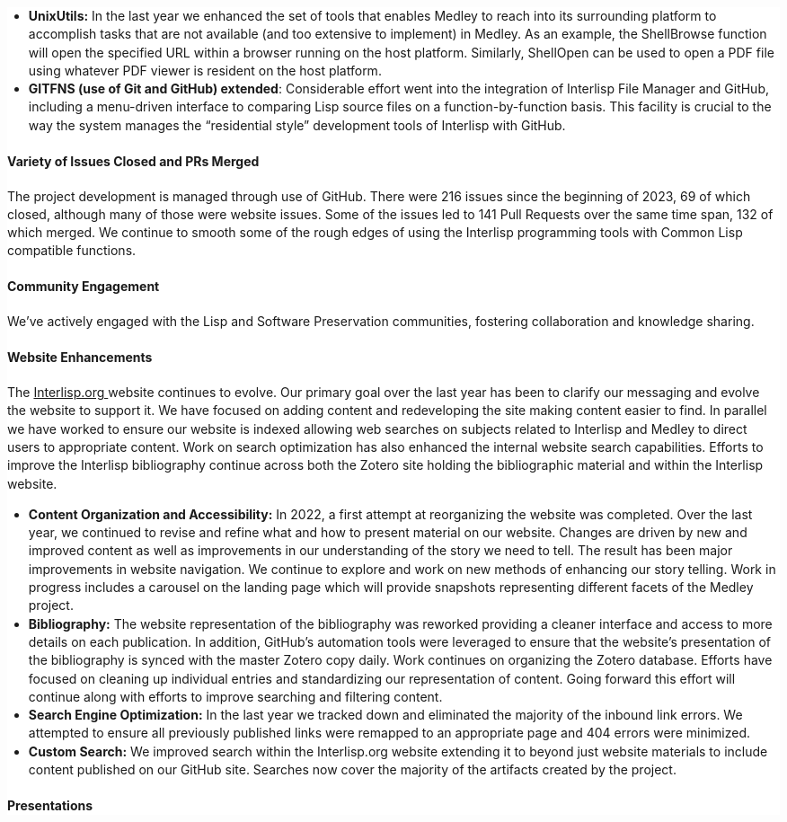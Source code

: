 * **UnixUtils:** In the last year we enhanced the set of tools that enables Medley to reach into its surrounding platform to accomplish tasks that are not available (and too extensive to implement) in Medley. As an example, the ShellBrowse function will open the specified URL within a browser running on the host platform. Similarly, ShellOpen can be used to open a PDF file using whatever PDF viewer is resident on the host platform.
* **GITFNS (use of Git and GitHub) extended**: Considerable effort went into the integration of Interlisp File Manager and GitHub, including a menu-driven interface to comparing Lisp source files on a function-by-function basis. This facility is crucial to the way the system manages the “residential style” development tools of Interlisp with GitHub.

#### **Variety of Issues Closed and PRs Merged**

The project development is managed through use of GitHub. There were 216 issues since the beginning of 2023, 69 of which closed, although many of those were website issues. Some of the issues led to 141 Pull Requests over the same time span, 132 of which merged. We continue to smooth some of the rough edges of using the Interlisp programming tools with Common Lisp compatible functions.

#### **Community Engagement**

We’ve actively engaged with the Lisp and Software Preservation communities, fostering collaboration and knowledge sharing.

#### **Website Enhancements**

The [Interlisp.org ](http://www.interlisp.org/)website continues to evolve. Our primary goal over the last year has been to clarify our messaging and evolve the website to support it. We have focused on adding content and redeveloping the site making content easier to find. In parallel we have worked to ensure our website is indexed allowing web searches on subjects related to Interlisp and Medley to direct users to appropriate content. Work on search optimization has also enhanced the internal website search capabilities. Efforts to improve the Interlisp bibliography continue across both the Zotero site holding the bibliographic material and within the Interlisp website.

* **Content Organization and Accessibility:** In 2022, a first attempt at reorganizing the website was completed. Over the last year, we continued to revise and refine what and how to present material on our website. Changes are driven by new and improved content as well as improvements in our understanding of the story we need to tell. The result has been major improvements in website navigation. We continue to explore and work on new methods of enhancing our story telling. Work in progress includes a carousel on the landing page which will provide snapshots representing different facets of the Medley project.
* **Bibliography:** The website representation of the bibliography was reworked providing a cleaner interface and access to more details on each publication. In addition, GitHub’s automation tools were leveraged to ensure that the website’s presentation of the bibliography is synced with the master Zotero copy daily. Work continues on organizing the Zotero database. Efforts have focused on cleaning up individual entries and standardizing our representation of content. Going forward this effort will continue along with efforts to improve searching and filtering content.
* **Search Engine Optimization:** In the last year we tracked down and eliminated the majority of the inbound link errors. We attempted to ensure all previously published links were remapped to an appropriate page and 404 errors were minimized.
* **Custom Search:** We improved search within the Interlisp.org website extending it to beyond just website materials to include content published on our GitHub site. Searches now cover the majority of the artifacts created by the project.

#### **Presentations**

